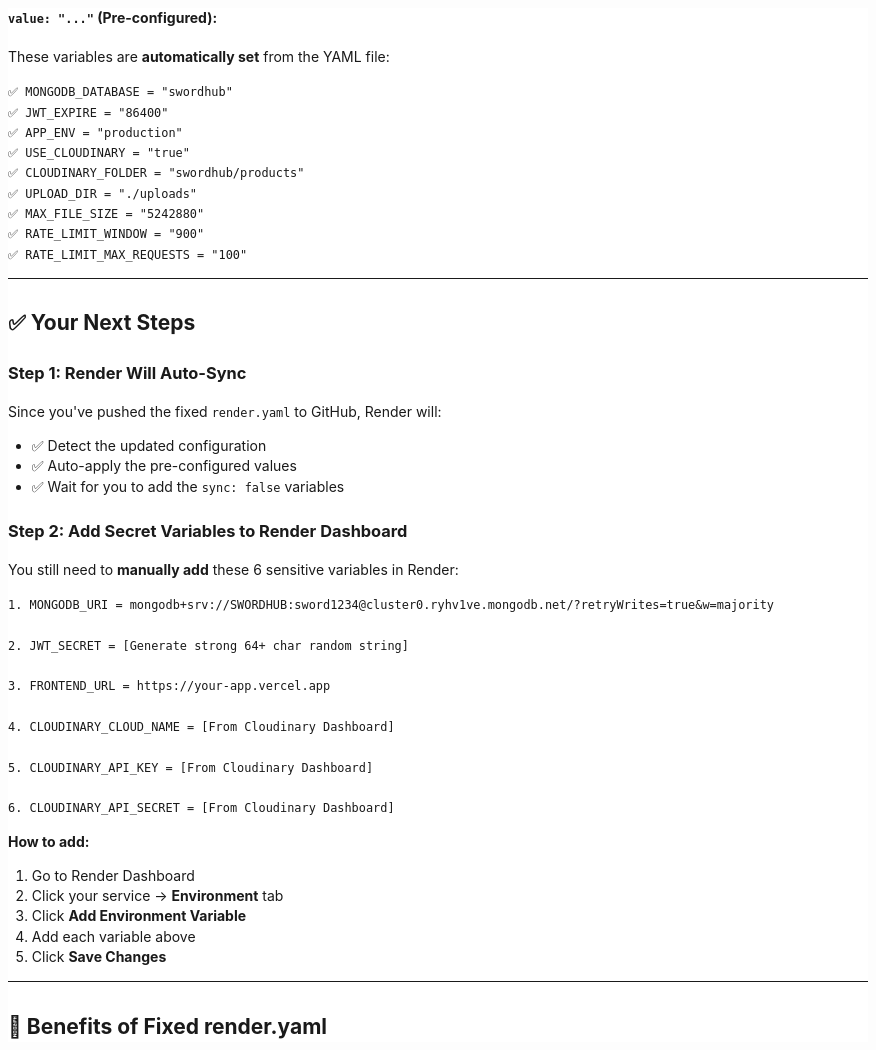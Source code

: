 #### **`value: "..."`** (Pre-configured):
These variables are **automatically set** from the YAML file:
```
✅ MONGODB_DATABASE = "swordhub"
✅ JWT_EXPIRE = "86400"
✅ APP_ENV = "production"
✅ USE_CLOUDINARY = "true"
✅ CLOUDINARY_FOLDER = "swordhub/products"
✅ UPLOAD_DIR = "./uploads"
✅ MAX_FILE_SIZE = "5242880"
✅ RATE_LIMIT_WINDOW = "900"
✅ RATE_LIMIT_MAX_REQUESTS = "100"
```

---

## ✅ Your Next Steps

### **Step 1: Render Will Auto-Sync**
Since you've pushed the fixed `render.yaml` to GitHub, Render will:
- ✅ Detect the updated configuration
- ✅ Auto-apply the pre-configured values
- ✅ Wait for you to add the `sync: false` variables

### **Step 2: Add Secret Variables to Render Dashboard**

You still need to **manually add** these 6 sensitive variables in Render:

```
1. MONGODB_URI = mongodb+srv://SWORDHUB:sword1234@cluster0.ryhv1ve.mongodb.net/?retryWrites=true&w=majority

2. JWT_SECRET = [Generate strong 64+ char random string]

3. FRONTEND_URL = https://your-app.vercel.app

4. CLOUDINARY_CLOUD_NAME = [From Cloudinary Dashboard]

5. CLOUDINARY_API_KEY = [From Cloudinary Dashboard]

6. CLOUDINARY_API_SECRET = [From Cloudinary Dashboard]
```

**How to add:**
1. Go to Render Dashboard
2. Click your service → **Environment** tab
3. Click **Add Environment Variable**
4. Add each variable above
5. Click **Save Changes**

---

## 🎉 Benefits of Fixed render.yaml
